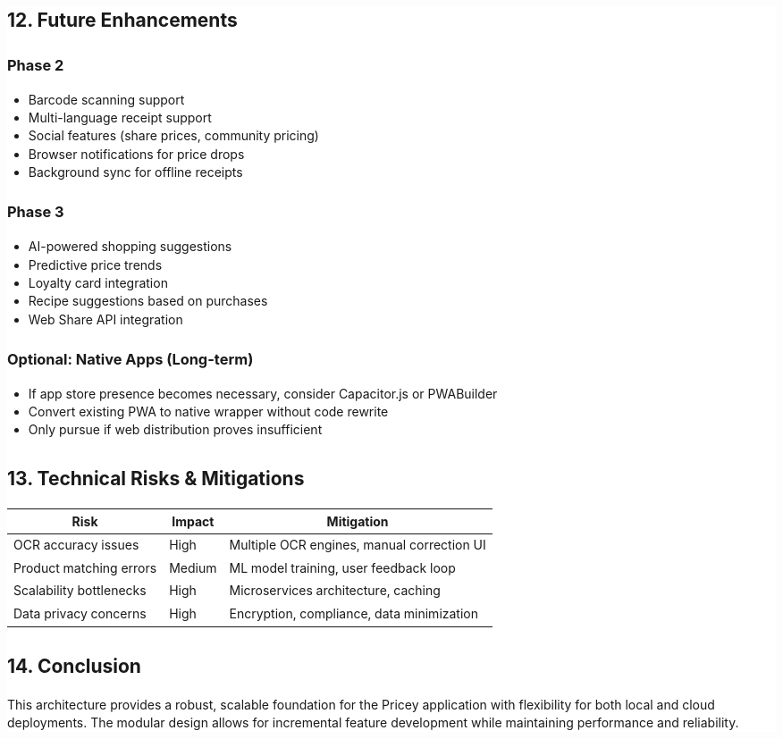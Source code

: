 ## 12. Future Enhancements

### Phase 2

- Barcode scanning support
- Multi-language receipt support
- Social features (share prices, community pricing)
- Browser notifications for price drops
- Background sync for offline receipts

### Phase 3

- AI-powered shopping suggestions
- Predictive price trends
- Loyalty card integration
- Recipe suggestions based on purchases
- Web Share API integration

### Optional: Native Apps (Long-term)

- If app store presence becomes necessary, consider Capacitor.js or PWABuilder
- Convert existing PWA to native wrapper without code rewrite
- Only pursue if web distribution proves insufficient

## 13. Technical Risks & Mitigations

| Risk                    | Impact | Mitigation                                 |
| ----------------------- | ------ | ------------------------------------------ |
| OCR accuracy issues     | High   | Multiple OCR engines, manual correction UI |
| Product matching errors | Medium | ML model training, user feedback loop      |
| Scalability bottlenecks | High   | Microservices architecture, caching        |
| Data privacy concerns   | High   | Encryption, compliance, data minimization  |

## 14. Conclusion

This architecture provides a robust, scalable foundation for the Pricey application with flexibility for both local and cloud deployments. The modular design allows for incremental feature development while maintaining performance and reliability.
